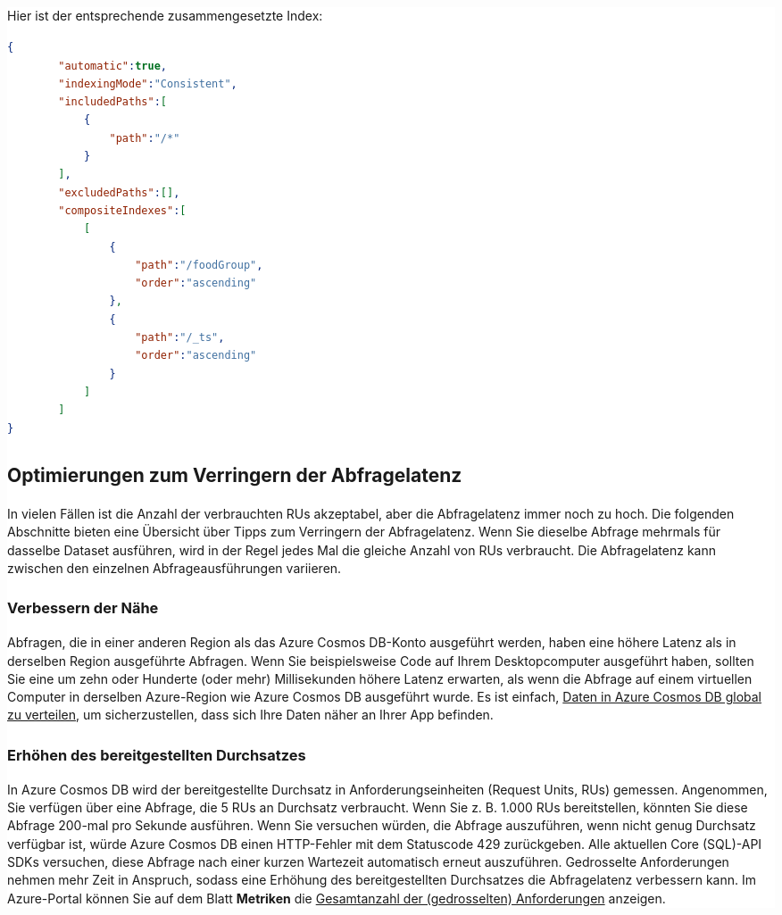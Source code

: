 Hier ist der entsprechende zusammengesetzte Index:

```json
{  
        "automatic":true,
        "indexingMode":"Consistent",
        "includedPaths":[  
            {  
                "path":"/*"
            }
        ],
        "excludedPaths":[],
        "compositeIndexes":[  
            [  
                {  
                    "path":"/foodGroup",
                    "order":"ascending"
                },
                {  
                    "path":"/_ts",
                    "order":"ascending"
                }
            ]
        ]
}
```

## <a name="optimizations-that-reduce-query-latency"></a>Optimierungen zum Verringern der Abfragelatenz

In vielen Fällen ist die Anzahl der verbrauchten RUs akzeptabel, aber die Abfragelatenz immer noch zu hoch. Die folgenden Abschnitte bieten eine Übersicht über Tipps zum Verringern der Abfragelatenz. Wenn Sie dieselbe Abfrage mehrmals für dasselbe Dataset ausführen, wird in der Regel jedes Mal die gleiche Anzahl von RUs verbraucht. Die Abfragelatenz kann zwischen den einzelnen Abfrageausführungen variieren.

### <a name="improve-proximity"></a>Verbessern der Nähe

Abfragen, die in einer anderen Region als das Azure Cosmos DB-Konto ausgeführt werden, haben eine höhere Latenz als in derselben Region ausgeführte Abfragen. Wenn Sie beispielsweise Code auf Ihrem Desktopcomputer ausgeführt haben, sollten Sie eine um zehn oder Hunderte (oder mehr) Millisekunden höhere Latenz erwarten, als wenn die Abfrage auf einem virtuellen Computer in derselben Azure-Region wie Azure Cosmos DB ausgeführt wurde. Es ist einfach, [Daten in Azure Cosmos DB global zu verteilen](distribute-data-globally.md), um sicherzustellen, dass sich Ihre Daten näher an Ihrer App befinden.

### <a name="increase-provisioned-throughput"></a>Erhöhen des bereitgestellten Durchsatzes

In Azure Cosmos DB wird der bereitgestellte Durchsatz in Anforderungseinheiten (Request Units, RUs) gemessen. Angenommen, Sie verfügen über eine Abfrage, die 5 RUs an Durchsatz verbraucht. Wenn Sie z. B. 1.000 RUs bereitstellen, könnten Sie diese Abfrage 200-mal pro Sekunde ausführen. Wenn Sie versuchen würden, die Abfrage auszuführen, wenn nicht genug Durchsatz verfügbar ist, würde Azure Cosmos DB einen HTTP-Fehler mit dem Statuscode 429 zurückgeben. Alle aktuellen Core (SQL)-API SDKs versuchen, diese Abfrage nach einer kurzen Wartezeit automatisch erneut auszuführen. Gedrosselte Anforderungen nehmen mehr Zeit in Anspruch, sodass eine Erhöhung des bereitgestellten Durchsatzes die Abfragelatenz verbessern kann. Im Azure-Portal können Sie auf dem Blatt **Metriken** die [Gesamtanzahl der (gedrosselten) Anforderungen](use-metrics.md#understand-how-many-requests-are-succeeding-or-causing-errors) anzeigen.
